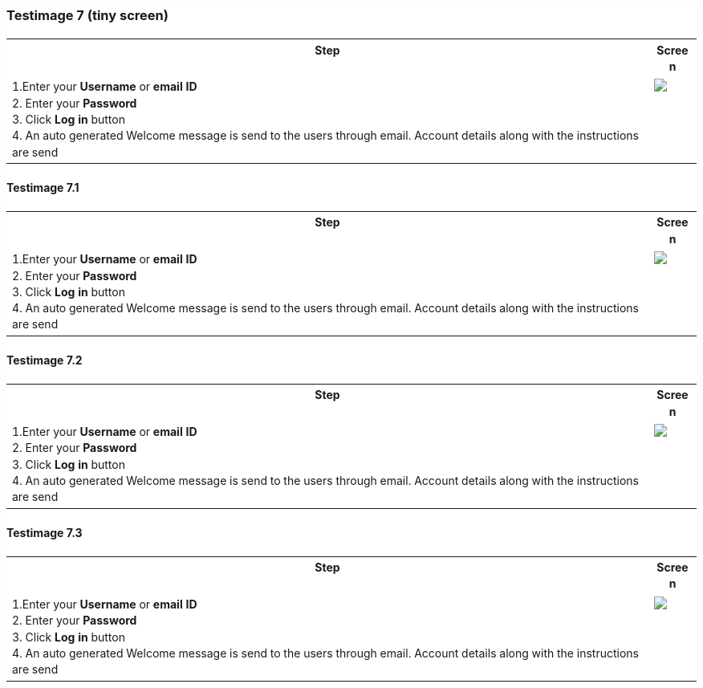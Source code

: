### Testimage 7 (tiny screen) 

<table>
<tr>
   <th>Step</th>
    <th>Screen</th>
</tr>
<tr>
   <td>1.Enter your <strong>Username</strong> or <strong>email ID</strong> <br>2. Enter your <strong>Password</strong> <br>3. Click <strong>Log in</strong> button <br>4. An auto generated Welcome message is send to the users through email. Account details along with the instructions are send
   </td>
   <td><img src="pages/features-documentation/images/testimages/tinyscreensize_recangular.png"></td>
</tr>
</table>

#### Testimage 7.1 

<table>
<tr>
   <th>Step</th>
    <th>Screen</th>
</tr>
<tr>
   <td>1.Enter your <strong>Username</strong> or <strong>email ID</strong> <br>2. Enter your <strong>Password</strong> <br>3. Click <strong>Log in</strong> button <br>4. An auto generated Welcome message is send to the users through email. Account details along with the instructions are send
   </td>
   <td><img src="pages/features-documentation/images/testimages/tinyscreensize_recangular7.1.png"></td>
</tr>
</table>

#### Testimage 7.2 

<table>
<tr>
   <th>Step</th>
    <th>Screen</th>
</tr>
<tr>
   <td>1.Enter your <strong>Username</strong> or <strong>email ID</strong> <br>2. Enter your <strong>Password</strong> <br>3. Click <strong>Log in</strong> button <br>4. An auto generated Welcome message is send to the users through email. Account details along with the instructions are send
   </td>
   <td><img src="pages/features-documentation/images/testimages/tinyscreensize_recangular7.2.png"></td>
</tr>
</table>

#### Testimage 7.3 

<table>
<tr>
   <th>Step</th>
    <th>Screen</th>
</tr>
<tr>
   <td>1.Enter your <strong>Username</strong> or <strong>email ID</strong> <br>2. Enter your <strong>Password</strong> <br>3. Click <strong>Log in</strong> button <br>4. An auto generated Welcome message is send to the users through email. Account details along with the instructions are send
   </td>
   <td><img src="pages/features-documentation/images/testimages/tinyscreensize_recangular7.3.png"></td>
</tr>